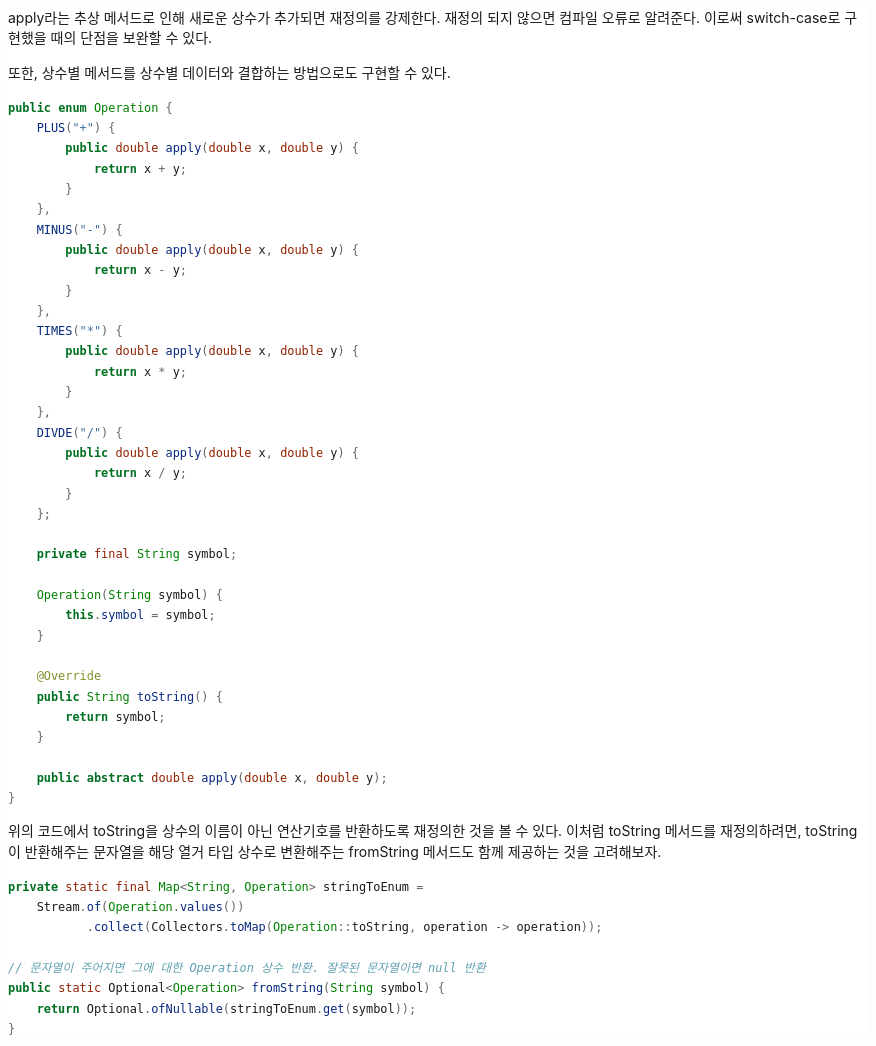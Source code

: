 apply라는 추상 메서드로 인해 새로운 상수가 추가되면 재정의를 강제한다. 재정의 되지 않으면 컴파일 오류로 알려준다. 이로써 switch-case로 구현했을 때의 단점을 보완할 수 있다.

또한, 상수별 메서드를 상수별 데이터와 결합하는 방법으로도 구현할 수 있다.

```java
public enum Operation {
    PLUS("+") {
        public double apply(double x, double y) {
            return x + y;
        }
    },
    MINUS("-") {
        public double apply(double x, double y) {
            return x - y;
        }
    },
    TIMES("*") {
        public double apply(double x, double y) {
            return x * y;
        }
    },
    DIVDE("/") {
        public double apply(double x, double y) {
            return x / y;
        }
    };

    private final String symbol;

    Operation(String symbol) {
        this.symbol = symbol;
    }

    @Override
    public String toString() {
        return symbol;
    }

    public abstract double apply(double x, double y);
}
```

위의 코드에서 toString을 상수의 이름이 아닌 연산기호를 반환하도록 재정의한 것을 볼 수 있다. 이처럼 toString 메서드를 재정의하려면, toString이 반환해주는 문자열을 해당 열거 타입 상수로 변환해주는 fromString 메서드도 함께 제공하는 것을 고려해보자.

```java
private static final Map<String, Operation> stringToEnum =
	Stream.of(Operation.values())
           .collect(Collectors.toMap(Operation::toString, operation -> operation));

// 문자열이 주어지면 그에 대한 Operation 상수 반환. 잘못된 문자열이면 null 반환
public static Optional<Operation> fromString(String symbol) {
    return Optional.ofNullable(stringToEnum.get(symbol));
}
```
